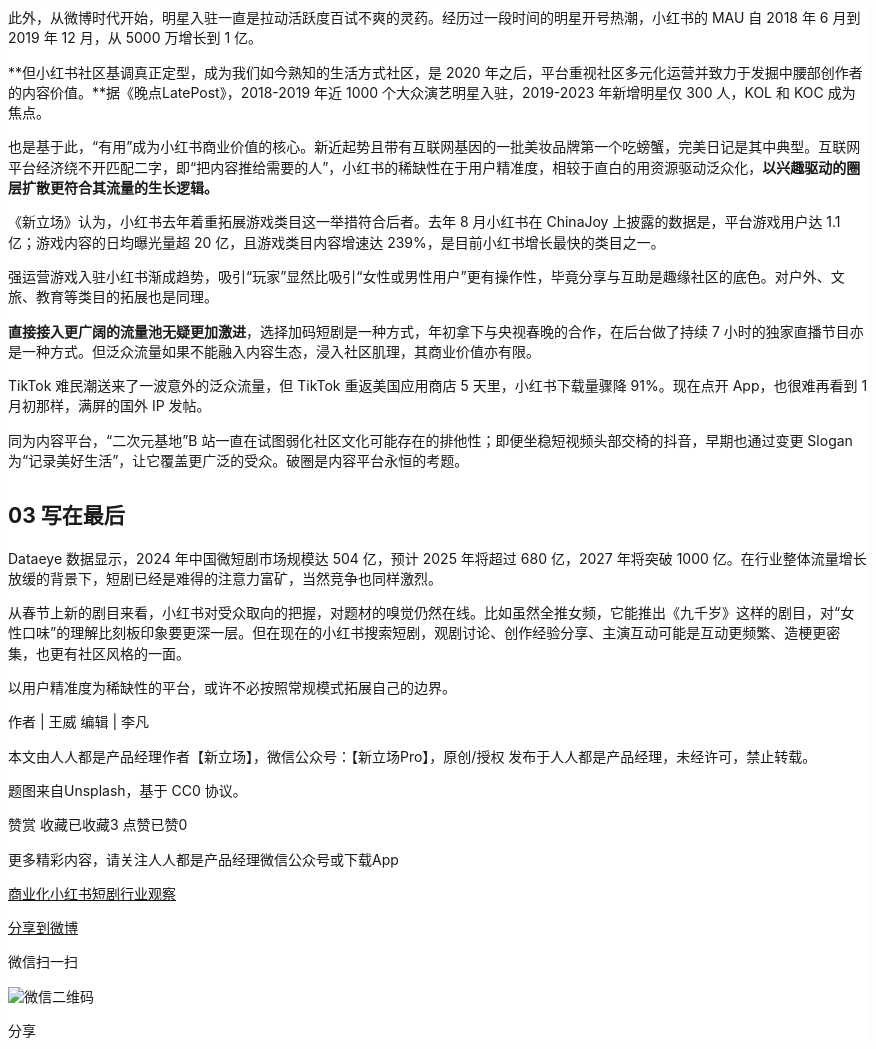 此外，从微博时代开始，明星入驻一直是拉动活跃度百试不爽的灵药。经历过一段时间的明星开号热潮，小红书的 MAU 自 2018 年 6 月到 2019 年 12 月，从 5000 万增长到 1 亿。

**但小红书社区基调真正定型，成为我们如今熟知的生活方式社区，是 2020 年之后，平台重视社区多元化运营并致力于发掘中腰部创作者的内容价值。**据《晚点LatePost》，2018-2019 年近 1000 个大众演艺明星入驻，2019-2023 年新增明星仅 300 人，KOL 和 KOC 成为焦点。

也是基于此，“有用”成为小红书商业价值的核心。新近起势且带有互联网基因的一批美妆品牌第一个吃螃蟹，完美日记是其中典型。互联网平台经济绕不开匹配二字，即“把内容推给需要的人”，小红书的稀缺性在于用户精准度，相较于直白的用资源驱动泛众化，**以兴趣驱动的圈层扩散更符合其流量的生长逻辑。**

《新立场》认为，小红书去年着重拓展游戏类目这一举措符合后者。去年 8 月小红书在 ChinaJoy 上披露的数据是，平台游戏用户达 1.1 亿；游戏内容的日均曝光量超 20 亿，且游戏类目内容增速达 239%，是目前小红书增长最快的类目之一。

强运营游戏入驻小红书渐成趋势，吸引“玩家”显然比吸引“女性或男性用户”更有操作性，毕竟分享与互助是趣缘社区的底色。对户外、文旅、教育等类目的拓展也是同理。

**直接接入更广阔的流量池无疑更加激进**，选择加码短剧是一种方式，年初拿下与央视春晚的合作，在后台做了持续 7 小时的独家直播节目亦是一种方式。但泛众流量如果不能融入内容生态，浸入社区肌理，其商业价值亦有限。

TikTok 难民潮送来了一波意外的泛众流量，但 TikTok 重返美国应用商店 5 天里，小红书下载量骤降 91%。现在点开 App，也很难再看到 1 月初那样，满屏的国外 IP 发帖。

同为内容平台，“二次元基地”B 站一直在试图弱化社区文化可能存在的排他性；即便坐稳短视频头部交椅的抖音，早期也通过变更 Slogan 为“记录美好生活”，让它覆盖更广泛的受众。破圈是内容平台永恒的考题。

## 03 写在最后

Dataeye 数据显示，2024 年中国微短剧市场规模达 504 亿，预计 2025 年将超过 680 亿，2027 年将突破 1000 亿。在行业整体流量增长放缓的背景下，短剧已经是难得的注意力富矿，当然竞争也同样激烈。

从春节上新的剧目来看，小红书对受众取向的把握，对题材的嗅觉仍然在线。比如虽然全推女频，它能推出《九千岁》这样的剧目，对“女性口味”的理解比刻板印象要更深一层。但在现在的小红书搜索短剧，观剧讨论、创作经验分享、主演互动可能是互动更频繁、造梗更密集，也更有社区风格的一面。

以用户精准度为稀缺性的平台，或许不必按照常规模式拓展自己的边界。

作者 | 王威 编辑 | 李凡

本文由人人都是产品经理作者【新立场】，微信公众号：【新立场Pro】，原创/授权 发布于人人都是产品经理，未经许可，禁止转载。

题图来自Unsplash，基于 CC0 协议。

赞赏 收藏已收藏3 点赞已赞0

更多精彩内容，请关注人人都是产品经理微信公众号或下载App

[商业化](https://www.woshipm.com/tag/%e5%95%86%e4%b8%9a%e5%8c%96)[小红书](https://www.woshipm.com/tag/%e5%b0%8f%e7%ba%a2%e4%b9%a6)[短剧](https://www.woshipm.com/tag/%e7%9f%ad%e5%89%a7)[行业观察](https://www.woshipm.com/tag/%e8%a1%8c%e4%b8%9a%e8%a7%82%e5%af%9f)

[分享到微博](https://service.weibo.com/share/share.php?appkey=2775287854&title=大众化破局，是小红书商业化进阶的必修课&url=https://www.woshipm.com/it/6186513.html&pic=https://image.woshipm.com/2023/05/06/a27d3370-ec01-11ed-bbb6-00163e0b5ff3.jpg)

微信扫一扫

![微信二维码](https://api.pwmqr.com/qrcode/create/?url=https://www.woshipm.com/it/6186513.html)

分享